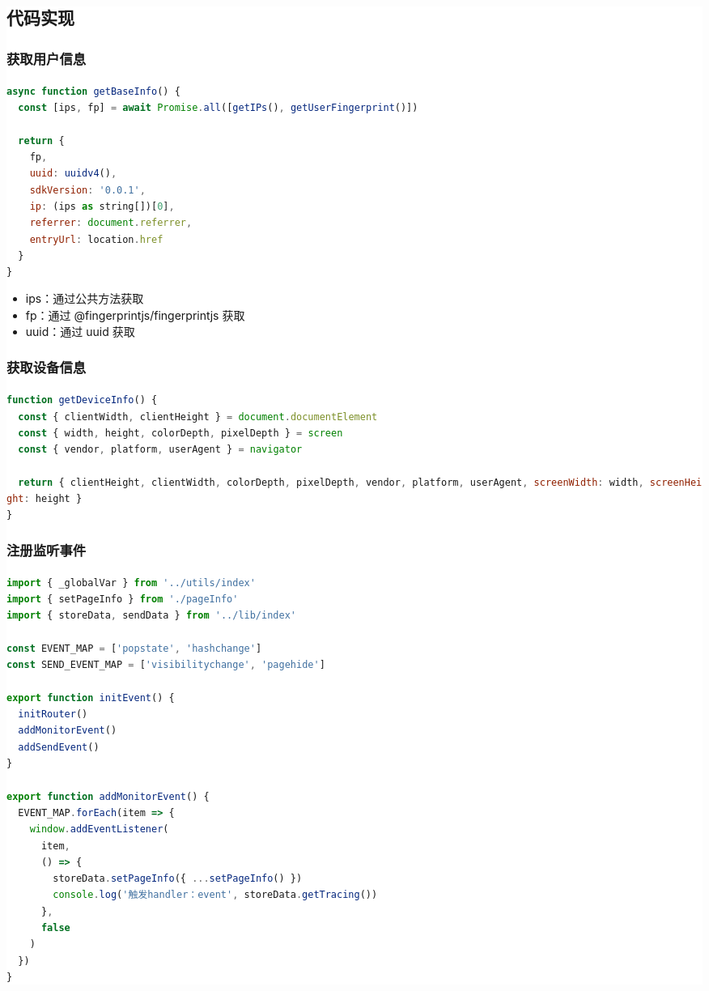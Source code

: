 ## 代码实现

### 获取用户信息

```javascript
async function getBaseInfo() {
  const [ips, fp] = await Promise.all([getIPs(), getUserFingerprint()])

  return {
    fp,
    uuid: uuidv4(),
    sdkVersion: '0.0.1',
    ip: (ips as string[])[0],
    referrer: document.referrer,
    entryUrl: location.href
  }
}
```

- ips：通过公共方法获取
- fp：通过 @fingerprintjs/fingerprintjs 获取
- uuid：通过 uuid 获取

### 获取设备信息

```javascript
function getDeviceInfo() {
  const { clientWidth, clientHeight } = document.documentElement
  const { width, height, colorDepth, pixelDepth } = screen
  const { vendor, platform, userAgent } = navigator

  return { clientHeight, clientWidth, colorDepth, pixelDepth, vendor, platform, userAgent, screenWidth: width, screenHeight: height }
}
```

### 注册监听事件

```javascript
import { _globalVar } from '../utils/index'
import { setPageInfo } from './pageInfo'
import { storeData, sendData } from '../lib/index'

const EVENT_MAP = ['popstate', 'hashchange']
const SEND_EVENT_MAP = ['visibilitychange', 'pagehide']

export function initEvent() {
  initRouter()
  addMonitorEvent()
  addSendEvent()
}

export function addMonitorEvent() {
  EVENT_MAP.forEach(item => {
    window.addEventListener(
      item,
      () => {
        storeData.setPageInfo({ ...setPageInfo() })
        console.log('触发handler：event', storeData.getTracing())
      },
      false
    )
  })
}
```